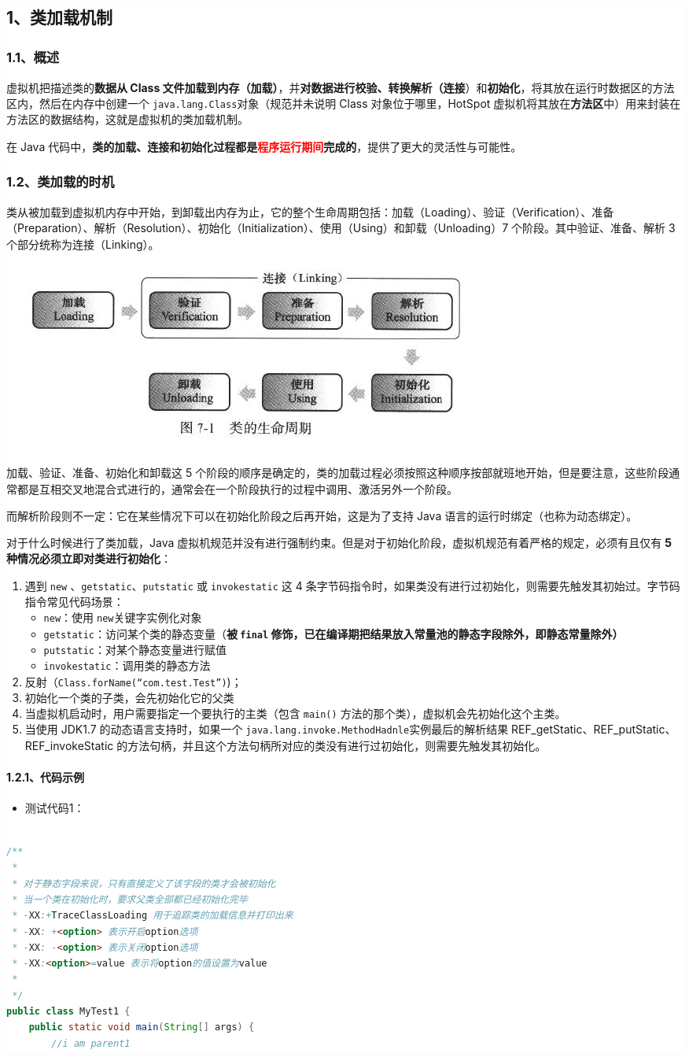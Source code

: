 ## 1、类加载机制

### 1.1、概述

虚拟机把描述类的**数据从 Class 文件加载到内存（加载）**，并**对数据进行校验、转换解析（连接**）和**初始化**，将其放在运行时数据区的方法区内，然后在内存中创建一个 `java.lang.Class`对象（规范并未说明 Class 对象位于哪里，HotSpot 虚拟机将其放在**方法区**中）用来封装在方法区的数据结构，这就是虚拟机的类加载机制。

在 Java 代码中，**类的加载、连接和初始化过程都是<font color="red">程序运行期间</font>完成的**，提供了更大的灵活性与可能性。

### 1.2、类加载的时机

类从被加载到虚拟机内存中开始，到卸载出内存为止，它的整个生命周期包括：加载（Loading）、验证（Verification）、准备（Preparation）、解析（Resolution）、初始化（Initialization）、使用（Using）和卸载（Unloading）7 个阶段。其中验证、准备、解析 3 个部分统称为连接（Linking）。

![1578904496517](类加载机制.assets/1578904496517.png)

加载、验证、准备、初始化和卸载这 5 个阶段的顺序是确定的，类的加载过程必须按照这种顺序按部就班地开始，但是要注意，这些阶段通常都是互相交叉地混合式进行的，通常会在一个阶段执行的过程中调用、激活另外一个阶段。

而解析阶段则不一定：它在某些情况下可以在初始化阶段之后再开始，这是为了支持 Java 语言的运行时绑定（也称为动态绑定）。

对于什么时候进行了类加载，Java 虚拟机规范并没有进行强制约束。但是对于初始化阶段，虚拟机规范有着严格的规定，必须有且仅有 **5 种情况必须立即对类进行初始化**：

1. 遇到 `new` 、`getstatic`、`putstatic` 或 `invokestatic` 这 4 条字节码指令时，如果类没有进行过初始化，则需要先触发其初始过。字节码指令常见代码场景：
   - `new`：使用 `new`关键字实例化对象
   - `getstatic`：访问某个类的静态变量（**被 `final` 修饰，已在编译期把结果放入常量池的静态字段除外，即静态常量除外）**
   - `putstatic`：对某个静态变量进行赋值
   - `invokestatic`：调用类的静态方法
2. 反射（`Class.forName(“com.test.Test”)`)；
3. 初始化一个类的子类，会先初始化它的父类
4. 当虚拟机启动时，用户需要指定一个要执行的主类（包含 `main()` 方法的那个类），虚拟机会先初始化这个主类。
5. 当使用 JDK1.7 的动态语言支持时，如果一个 `java.lang.invoke.MethodHadnle`实例最后的解析结果 REF_getStatic、REF_putStatic、REF_invokeStatic 的方法句柄，并且这个方法句柄所对应的类没有进行过初始化，则需要先触发其初始化。

#### 1.2.1、代码示例

- 测试代码1：

```java

/**
 *
 * 对于静态字段来说，只有直接定义了该字段的类才会被初始化
 * 当一个类在初始化时，要求父类全部都已经初始化完毕
 * -XX:+TraceClassLoading 用于追踪类的加载信息并打印出来
 * -XX: +<option> 表示开启option选项
 * -XX: -<option> 表示关闭option选项
 * -XX:<option>=value 表示将option的值设置为value
 * 
 */
public class MyTest1 {
    public static void main(String[] args) { 
        //i am parent1
```